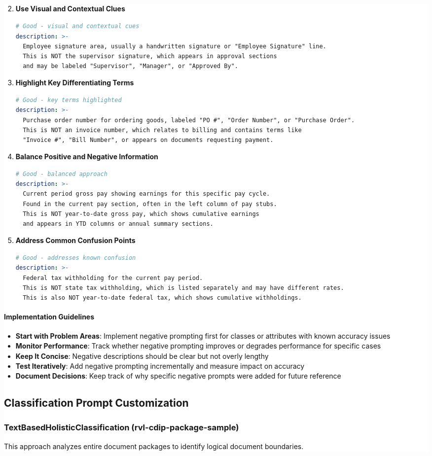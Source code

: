 2. **Use Visual and Contextual Clues**
   ```yaml
   # Good - visual and contextual cues
   description: >-
     Employee signature area, usually a handwritten signature or "Employee Signature" line.
     This is NOT the supervisor signature, which appears in approval sections
     and may be labeled "Supervisor", "Manager", or "Approved By".
   ```

3. **Highlight Key Differentiating Terms**
   ```yaml
   # Good - key terms highlighted
   description: >-
     Purchase order number for ordering goods, labeled "PO #", "Order Number", or "Purchase Order".
     This is NOT an invoice number, which relates to billing and contains terms like
     "Invoice #", "Bill Number", or appears on documents requesting payment.
   ```

4. **Balance Positive and Negative Information**
   ```yaml
   # Good - balanced approach
   description: >-
     Current period gross pay showing earnings for this specific pay cycle.
     Found in the current pay section, often in the left column of pay stubs.
     This is NOT year-to-date gross pay, which shows cumulative earnings
     and appears in YTD columns or annual summary sections.
   ```

5. **Address Common Confusion Points**
   ```yaml
   # Good - addresses known confusion
   description: >-
     Federal tax withholding for the current pay period.
     This is NOT state tax withholding, which is listed separately and may have different rates.
     This is also NOT year-to-date federal tax, which shows cumulative withholdings.
   ```

#### Implementation Guidelines

- **Start with Problem Areas**: Implement negative prompting first for classes or attributes with known accuracy issues
- **Monitor Performance**: Track whether negative prompting improves or degrades performance for specific cases  
- **Keep It Concise**: Negative descriptions should be clear but not overly lengthy
- **Test Iteratively**: Add negative prompting incrementally and measure impact on accuracy
- **Document Decisions**: Keep track of why specific negative prompts were added for future reference

## Classification Prompt Customization

### TextBasedHolisticClassification (rvl-cdip-package-sample)

This approach analyzes entire document packages to identify logical document boundaries.

